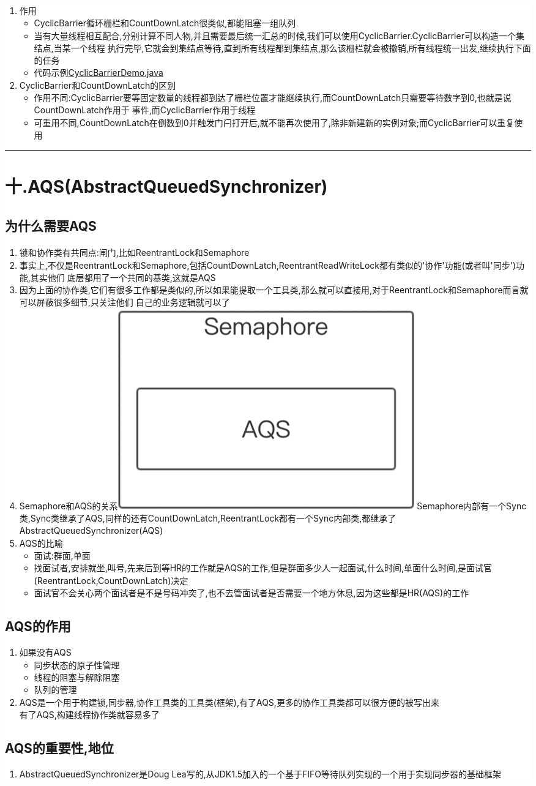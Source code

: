 1. 作用
    - CyclicBarrier循环栅栏和CountDownLatch很类似,都能阻塞一组队列
    - 当有大量线程相互配合,分别计算不同人物,并且需要最后统一汇总的时候,我们可以使用CyclicBarrier.CyclicBarrier可以构造一个集结点,当某一个线程
    执行完毕,它就会到集结点等待,直到所有线程都到集结点,那么该栅栏就会被撤销,所有线程统一出发,继续执行下面的任务
    - 代码示例[CyclicBarrierDemo.java](src/main/java/com/lyming/flowcontrol/cyclicbarrier/CyclicBarrierDemo.java)
2. CyclicBarrier和CountDownLatch的区别
    - 作用不同:CyclicBarrier要等固定数量的线程都到达了栅栏位置才能继续执行,而CountDownLatch只需要等待数字到0,也就是说CountDownLatch作用于
    事件,而CyclicBarrier作用于线程
    - 可重用不同,CountDownLatch在倒数到0并触发门闩打开后,就不能再次使用了,除非新建新的实例对象;而CyclicBarrier可以重复使用
----
# 十.AQS(AbstractQueuedSynchronizer)
## 为什么需要AQS
1. 锁和协作类有共同点:闸门,比如ReentrantLock和Semaphore
2. 事实上,不仅是ReentrantLock和Semaphore,包括CountDownLatch,ReentrantReadWriteLock都有类似的'协作'功能(或者叫'同步')功能,其实他们
底层都用了一个共同的基类,这就是AQS
3. 因为上面的协作类,它们有很多工作都是类似的,所以如果能提取一个工具类,那么就可以直接用,对于ReentrantLock和Semaphore而言就可以屏蔽很多细节,只关注他们
自己的业务逻辑就可以了
4. Semaphore和AQS的关系![AQS1](src/main/resources/课程图片/AQS&#32;1.png)
Semaphore内部有一个Sync类,Sync类继承了AQS,同样的还有CountDownLatch,ReentrantLock都有一个Sync内部类,都继承了AbstractQueuedSynchronizer(AQS)
5. AQS的比喻
    - 面试:群面,单面
    - 找面试者,安排就坐,叫号,先来后到等HR的工作就是AQS的工作,但是群面多少人一起面试,什么时间,单面什么时间,是面试官(ReentrantLock,CountDownLatch)决定
    - 面试官不会关心两个面试者是不是号码冲突了,也不去管面试者是否需要一个地方休息,因为这些都是HR(AQS)的工作
## AQS的作用
1. 如果没有AQS
    - 同步状态的原子性管理
    - 线程的阻塞与解除阻塞
    - 队列的管理
2. AQS是一个用于构建锁,同步器,协作工具类的工具类(框架),有了AQS,更多的协作工具类都可以很方便的被写出来  
有了AQS,构建线程协作类就容易多了
## AQS的重要性,地位
1. AbstractQueuedSynchronizer是Doug Lea写的,从JDK1.5加入的一个基于FIFO等待队列实现的一个用于实现同步器的基础框架